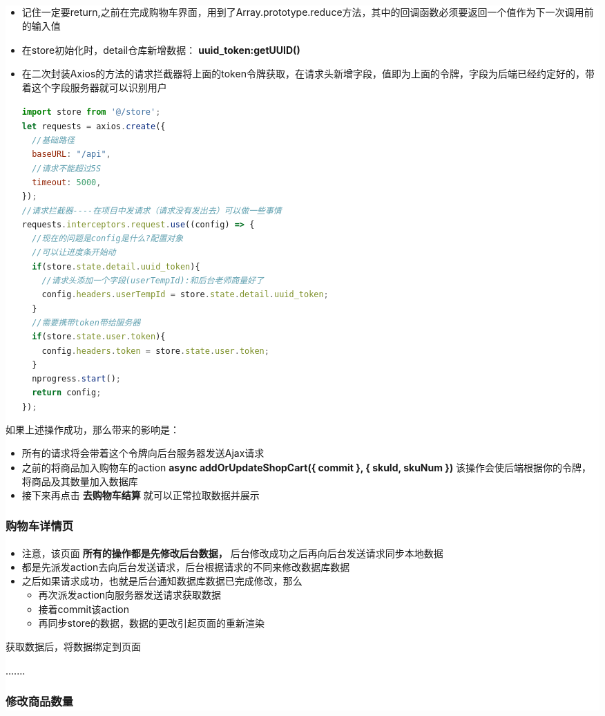 - 记住一定要return,之前在完成购物车界面，用到了Array.prototype.reduce方法，其中的回调函数必须要返回一个值作为下一次调用前的输入值



- 在store初始化时，detail仓库新增数据：	**uuid_token:getUUID()**	

- 在二次封装Axios的方法的请求拦截器将上面的token令牌获取，在请求头新增字段，值即为上面的令牌，字段为后端已经约定好的，带着这个字段服务器就可以识别用户

  ```js
  import store from '@/store';
  let requests = axios.create({
    //基础路径
    baseURL: "/api",
    //请求不能超过5S
    timeout: 5000,
  });
  //请求拦截器----在项目中发请求（请求没有发出去）可以做一些事情
  requests.interceptors.request.use((config) => {
    //现在的问题是config是什么?配置对象
    //可以让进度条开始动
    if(store.state.detail.uuid_token){
      //请求头添加一个字段(userTempId):和后台老师商量好了
      config.headers.userTempId = store.state.detail.uuid_token;
    }
    //需要携带token带给服务器
    if(store.state.user.token){
      config.headers.token = store.state.user.token;
    }
    nprogress.start();
    return config;
  });
  ```

如果上述操作成功，那么带来的影响是：

- 所有的请求将会带着这个令牌向后台服务器发送Ajax请求
- 之前的将商品加入购物车的action **async addOrUpdateShopCart({ commit }, { skuId, skuNum })** 该操作会使后端根据你的令牌，将商品及其数量加入数据库
- 接下来再点击 **去购物车结算** 就可以正常拉取数据并展示

### 购物车详情页

- 注意，该页面 **所有的操作都是先修改后台数据，** 后台修改成功之后再向后台发送请求同步本地数据
- 都是先派发action去向后台发送请求，后台根据请求的不同来修改数据库数据
- 之后如果请求成功，也就是后台通知数据库数据已完成修改，那么
  - 再次派发action向服务器发送请求获取数据
  - 接着commit该action
  - 再同步store的数据，数据的更改引起页面的重新渲染



获取数据后，将数据绑定到页面

.......

### 修改商品数量

